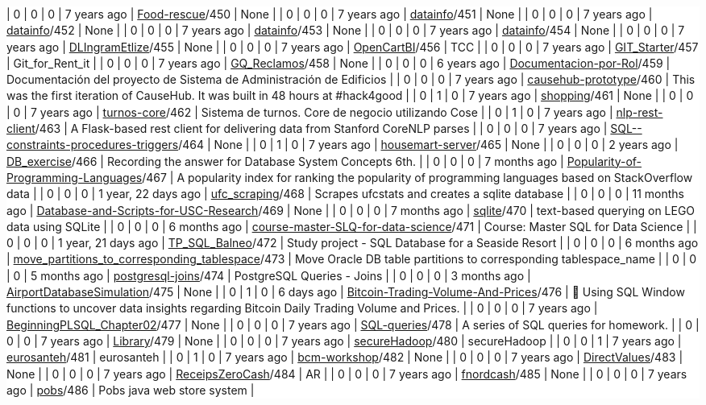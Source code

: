 | 0 | 0 | 0 | 7 years ago | [Food-rescue](https://github.com/nfqakademija/Food-rescue)/450 | None |
| 0 | 0 | 0 | 7 years ago | [datainfo](https://github.com/joerikock/datainfo)/451 | None |
| 0 | 0 | 0 | 7 years ago | [datainfo](https://github.com/marty30/datainfo)/452 | None |
| 0 | 0 | 0 | 7 years ago | [datainfo](https://github.com/basUT/datainfo)/453 | None |
| 0 | 0 | 0 | 7 years ago | [datainfo](https://github.com/jkleinbrinke/datainfo)/454 | None |
| 0 | 0 | 0 | 7 years ago | [DLIngramEtlize](https://github.com/jvkatzman/DLIngramEtlize)/455 | None |
| 0 | 0 | 0 | 7 years ago | [OpenCartBI](https://github.com/jpphp/OpenCartBI)/456 | TCC |
| 0 | 0 | 0 | 7 years ago | [GIT_Starter](https://github.com/BalasubramanyaSP/GIT_Starter)/457 | Git_for_Rent_it |
| 0 | 0 | 0 | 7 years ago | [GQ_Reclamos](https://github.com/portilloahias/GQ_Reclamos)/458 | None |
| 0 | 0 | 0 | 6 years ago | [Documentacion-por-Rol](https://github.com/SADE-DSI/Documentacion-por-Rol)/459 | Documentación del proyecto de Sistema de Administración de Edificios |
| 0 | 0 | 0 | 7 years ago | [causehub-prototype](https://github.com/whatleadsto/causehub-prototype)/460 | This was the first iteration of CauseHub. It was built in 48 hours at #hack4good |
| 0 | 1 | 0 | 7 years ago | [shopping](https://github.com/harry-gao/shopping)/461 | None |
| 0 | 0 | 0 | 7 years ago | [turnos-core](https://github.com/iriber/turnos-core)/462 | Sistema de turnos. Core de negocio utilizando Cose |
| 0 | 1 | 0 | 7 years ago | [nlp-rest-client](https://github.com/t33chong/nlp-rest-client)/463 | A Flask-based rest client for delivering data from Stanford CoreNLP parses |
| 0 | 0 | 0 | 7 years ago | [SQL--constraints-procedures-triggers](https://github.com/glahaie/SQL--constraints-procedures-triggers)/464 | None |
| 0 | 1 | 0 | 7 years ago | [housemart-server](https://github.com/haperkelu/housemart-server)/465 | None |
| 0 | 0 | 0 | 2 years ago | [DB_exercise](https://github.com/Yuan-Zhuo/DB_exercise)/466 | Recording the answer for Database System Concepts 6th. |
| 0 | 0 | 0 | 7 months ago | [Popularity-of-Programming-Languages](https://github.com/vvaezian/Popularity-of-Programming-Languages)/467 | A popularity index for ranking the popularity of programming languages based on StackOverflow data |
| 0 | 0 | 0 | 1 year, 22 days ago | [ufc_scraping](https://github.com/evbarnett/ufc_scraping)/468 | Scrapes ufcstats and creates a sqlite database |
| 0 | 0 | 0 | 11 months ago | [Database-and-Scripts-for-USC-Research](https://github.com/EmilGus/Database-and-Scripts-for-USC-Research)/469 | None |
| 0 | 0 | 0 | 7 months ago | [sqlite](https://github.com/alfred-kctang/sqlite)/470 | text-based querying on LEGO data using SQLite |
| 0 | 0 | 0 | 6 months ago | [course-master-SLQ-for-data-science](https://github.com/bernardo-lima/course-master-SLQ-for-data-science)/471 | Course: Master SQL for Data Science |
| 0 | 0 | 0 | 1 year, 21 days ago | [TP_SQL_Balneo](https://github.com/remysterio/TP_SQL_Balneo)/472 | Study project - SQL Database for a Seaside Resort |
| 0 | 0 | 0 | 6 months ago | [move_partitions_to_corresponding_tablespace](https://github.com/labeoVlad/move_partitions_to_corresponding_tablespace)/473 | Move Oracle DB table partitions to corresponding tablespace_name  |
| 0 | 0 | 0 | 5 months ago | [postgresql-joins](https://github.com/l-white/postgresql-joins)/474 | PostgreSQL Queries - Joins |
| 0 | 0 | 0 | 3 months ago | [AirportDatabaseSimulation](https://github.com/jbh531/AirportDatabaseSimulation)/475 | None |
| 0 | 1 | 0 | 6 days ago | [Bitcoin-Trading-Volume-And-Prices](https://github.com/nduongthucanh/Bitcoin-Trading-Volume-And-Prices)/476 | 💸 Using SQL Window functions to uncover data insights regarding Bitcoin Daily Trading Volume and Prices. |
| 0 | 0 | 0 | 7 years ago | [BeginningPLSQL_Chapter02](https://github.com/victor-arana/BeginningPLSQL_Chapter02)/477 | None |
| 0 | 0 | 0 | 7 years ago | [SQL-queries](https://github.com/glahaie/SQL-queries)/478 | A series of SQL queries for homework. |
| 0 | 0 | 0 | 7 years ago | [Library](https://github.com/Mikiodelg/Library)/479 | None |
| 0 | 0 | 0 | 7 years ago | [secureHadoop](https://github.com/ug93tad/secureHadoop)/480 | secureHadoop |
| 0 | 0 | 1 | 7 years ago | [eurosanteh](https://github.com/artemzalescky/eurosanteh)/481 | eurosanteh |
| 0 | 1 | 0 | 7 years ago | [bcm-workshop](https://github.com/biolab/bcm-workshop)/482 | None |
| 0 | 0 | 0 | 7 years ago | [DirectValues](https://github.com/bizazz/DirectValues)/483 | None |
| 0 | 0 | 0 | 7 years ago | [ReceipsZeroCash](https://github.com/carlosez/ReceipsZeroCash)/484 | AR |
| 0 | 0 | 0 | 7 years ago | [fnordcash](https://github.com/fNordeingang/fnordcash)/485 | None |
| 0 | 0 | 0 | 7 years ago | [pobs](https://github.com/juliano7s/pobs)/486 | Pobs java web store system |